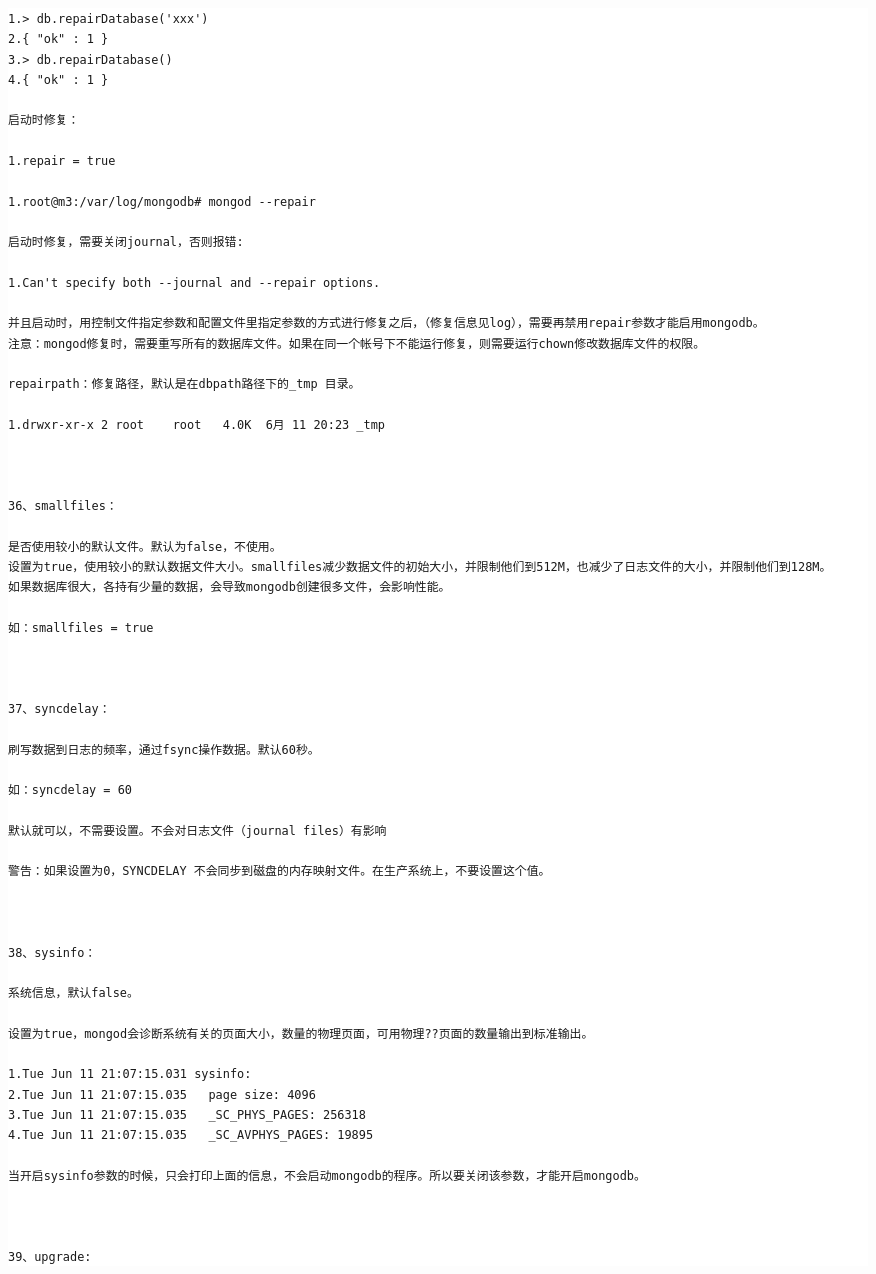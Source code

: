 ``` text
1.> db.repairDatabase('xxx')
2.{ "ok" : 1 }
3.> db.repairDatabase()
4.{ "ok" : 1 }

启动时修复：

1.repair = true

1.root@m3:/var/log/mongodb# mongod --repair

启动时修复，需要关闭journal，否则报错:

1.Can't specify both --journal and --repair options.

并且启动时，用控制文件指定参数和配置文件里指定参数的方式进行修复之后，（修复信息见log），需要再禁用repair参数才能启用mongodb。
注意：mongod修复时，需要重写所有的数据库文件。如果在同一个帐号下不能运行修复，则需要运行chown修改数据库文件的权限。

repairpath：修复路径，默认是在dbpath路径下的_tmp 目录。

1.drwxr-xr-x 2 root    root   4.0K  6月 11 20:23 _tmp



36、smallfiles：

是否使用较小的默认文件。默认为false，不使用。
设置为true，使用较小的默认数据文件大小。smallfiles减少数据文件的初始大小，并限制他们到512M，也减少了日志文件的大小，并限制他们到128M。
如果数据库很大，各持有少量的数据，会导致mongodb创建很多文件，会影响性能。

如：smallfiles = true



37、syncdelay：

刷写数据到日志的频率，通过fsync操作数据。默认60秒。

如：syncdelay = 60

默认就可以，不需要设置。不会对日志文件（journal files）有影响

警告：如果设置为0，SYNCDELAY 不会同步到磁盘的内存映射文件。在生产系统上，不要设置这个值。



38、sysinfo：

系统信息，默认false。

设置为true，mongod会诊断系统有关的页面大小，数量的物理页面，可用物理??页面的数量输出到标准输出。

1.Tue Jun 11 21:07:15.031 sysinfo:
2.Tue Jun 11 21:07:15.035   page size: 4096
3.Tue Jun 11 21:07:15.035   _SC_PHYS_PAGES: 256318
4.Tue Jun 11 21:07:15.035   _SC_AVPHYS_PAGES: 19895

当开启sysinfo参数的时候，只会打印上面的信息，不会启动mongodb的程序。所以要关闭该参数，才能开启mongodb。



39、upgrade:

```